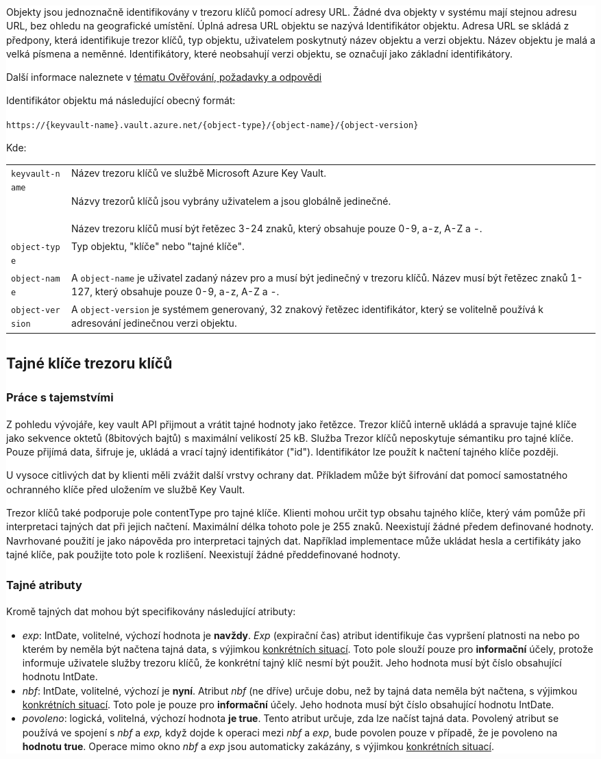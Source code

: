 Objekty jsou jednoznačně identifikovány v trezoru klíčů pomocí adresy URL. Žádné dva objekty v systému mají stejnou adresu URL, bez ohledu na geografické umístění. Úplná adresa URL objektu se nazývá Identifikátor objektu. Adresa URL se skládá z předpony, která identifikuje trezor klíčů, typ objektu, uživatelem poskytnutý název objektu a verzi objektu. Název objektu je malá a velká písmena a neměnné. Identifikátory, které neobsahují verzi objektu, se označují jako základní identifikátory.  

Další informace naleznete v [tématu Ověřování, požadavky a odpovědi](../general/authentication-requests-and-responses.md)

Identifikátor objektu má následující obecný formát:  

`https://{keyvault-name}.vault.azure.net/{object-type}/{object-name}/{object-version}`  

Kde:  

|||  
|-|-|  
|`keyvault-name`|Název trezoru klíčů ve službě Microsoft Azure Key Vault.<br /><br /> Názvy trezorů klíčů jsou vybrány uživatelem a jsou globálně jedinečné.<br /><br /> Název trezoru klíčů musí být řetězec 3-24 znaků, který obsahuje pouze 0-9, a-z, A-Z a -.|  
|`object-type`|Typ objektu, "klíče" nebo "tajné klíče".|  
|`object-name`|A `object-name` je uživatel zadaný název pro a musí být jedinečný v trezoru klíčů. Název musí být řetězec znaků 1-127, který obsahuje pouze 0-9, a-z, A-Z a -.|  
|`object-version`|A `object-version` je systémem generovaný, 32 znakový řetězec identifikátor, který se volitelně používá k adresování jedinečnou verzi objektu.|  

## <a name="key-vault-secrets"></a>Tajné klíče trezoru klíčů 

### <a name="working-with-secrets"></a>Práce s tajemstvími

Z pohledu vývojáře, key vault API přijmout a vrátit tajné hodnoty jako řetězce. Trezor klíčů interně ukládá a spravuje tajné klíče jako sekvence oktetů (8bitových bajtů) s maximální velikostí 25 kB. Služba Trezor klíčů neposkytuje sémantiku pro tajné klíče. Pouze přijímá data, šifruje je, ukládá a vrací tajný identifikátor ("id"). Identifikátor lze použít k načtení tajného klíče později.  

U vysoce citlivých dat by klienti měli zvážit další vrstvy ochrany dat. Příkladem může být šifrování dat pomocí samostatného ochranného klíče před uložením ve službě Key Vault.  

Trezor klíčů také podporuje pole contentType pro tajné klíče. Klienti mohou určit typ obsahu tajného klíče, který vám pomůže při interpretaci tajných dat při jejich načtení. Maximální délka tohoto pole je 255 znaků. Neexistují žádné předem definované hodnoty. Navrhované použití je jako nápověda pro interpretaci tajných dat. Například implementace může ukládat hesla a certifikáty jako tajné klíče, pak použijte toto pole k rozlišení. Neexistují žádné předdefinované hodnoty.  

### <a name="secret-attributes"></a>Tajné atributy

Kromě tajných dat mohou být specifikovány následující atributy:  

- *exp*: IntDate, volitelné, výchozí hodnota je **navždy**. *Exp* (expirační čas) atribut identifikuje čas vypršení platnosti na nebo po kterém by neměla být načtena tajná data, s výjimkou [konkrétních situací](#date-time-controlled-operations). Toto pole slouží pouze pro **informační** účely, protože informuje uživatele služby trezoru klíčů, že konkrétní tajný klíč nesmí být použit. Jeho hodnota musí být číslo obsahující hodnotu IntDate.   
- *nbf*: IntDate, volitelné, výchozí je **nyní**. Atribut *nbf* (ne dříve) určuje dobu, než by tajná data neměla být načtena, s výjimkou [konkrétních situací](#date-time-controlled-operations). Toto pole je pouze pro **informační** účely. Jeho hodnota musí být číslo obsahující hodnotu IntDate. 
- *povoleno*: logická, volitelná, výchozí hodnota **je true**. Tento atribut určuje, zda lze načíst tajná data. Povolený atribut se používá ve spojení s *nbf* a *exp,* když dojde k operaci mezi *nbf* a *exp*, bude povolen pouze v případě, že je povoleno na **hodnotu true**. Operace mimo okno *nbf* a *exp* jsou automaticky zakázány, s výjimkou [konkrétních situací](#date-time-controlled-operations).  
